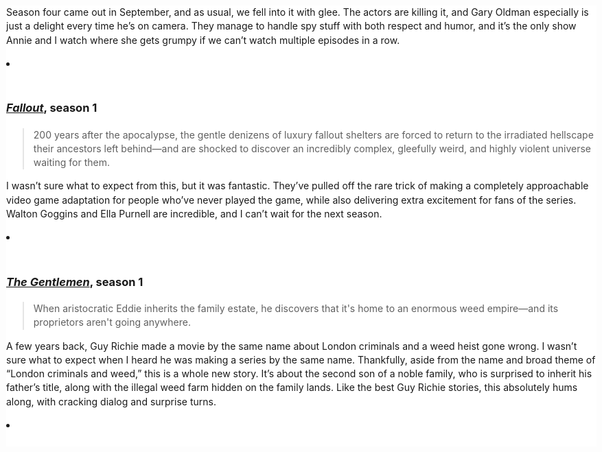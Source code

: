Season four came out in September, and as usual, we fell into it with glee. The actors are killing it, and Gary Oldman especially is just a delight every time he’s on camera. They manage to handle spy stuff with both respect and humor, and it’s the only show Annie and I watch where she gets grumpy if we can’t watch multiple episodes in a row.

</div>
</li>
<li class="media-list__item">
<div class="media-list__media">

<img src="{{ 'tv/fallout.jpg' | imgPath }}" alt="" sizes="{{ media.mediaList.sizes }}" eleventy:widths="{{ media.mediaList.widths }}">

</div>
<div class="media-list__content">

### [_Fallout_](https://trakt.tv/shows/fallout), season 1

> 200 years after the apocalypse, the gentle denizens of luxury fallout shelters are forced to return to the irradiated hellscape their ancestors left behind—and are shocked to discover an incredibly complex, gleefully weird, and highly violent universe waiting for them.

I wasn’t sure what to expect from this, but it was fantastic. They’ve pulled off the rare trick of making a completely approachable video game adaptation for people who’ve never played the game, while also delivering extra excitement for fans of the series. Walton Goggins and Ella Purnell are incredible, and I can’t wait for the next season.

</div>
</li>
<li class="media-list__item">
<div class="media-list__media">

<img src="{{ 'tv/the-gentlemen.jpg' | imgPath }}" alt="" sizes="{{ media.mediaList.sizes }}" eleventy:widths="{{ media.mediaList.widths }}">

</div>
<div class="media-list__content">

### [_The Gentlemen_](https://trakt.tv/shows/the-gentlemen), season 1

> When aristocratic Eddie inherits the family estate, he discovers that it's home to an enormous weed empire—and its proprietors aren't going anywhere.

A few years back, Guy Richie made a movie by the same name about London criminals and a weed heist gone wrong. I wasn’t sure what to expect when I heard he was making a series by the same name. Thankfully, aside from the name and broad theme of “London criminals and weed,” this is a whole new story. It’s about the second son of a noble family, who is surprised to inherit his father’s title, along with the illegal weed farm hidden on the family lands. Like the best Guy Richie stories, this absolutely hums along, with cracking dialog and surprise turns.

</div>
</li>
<li class="media-list__item">
<div class="media-list__media">

<img src="{{ 'tv/kaos.jpg' | imgPath }}" alt="" sizes="{{ media.mediaList.sizes }}" eleventy:widths="{{ media.mediaList.widths }}">
